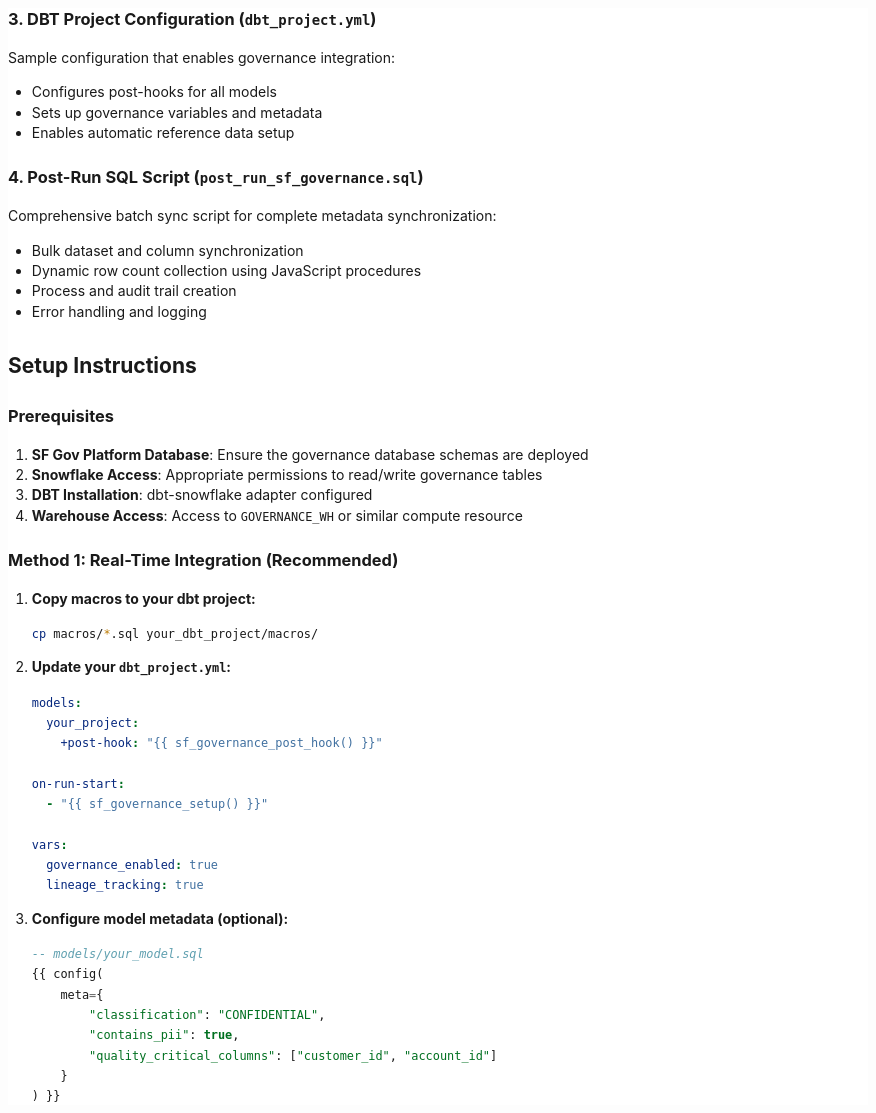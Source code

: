 ### 3. **DBT Project Configuration** (`dbt_project.yml`)

Sample configuration that enables governance integration:
- Configures post-hooks for all models
- Sets up governance variables and metadata
- Enables automatic reference data setup

### 4. **Post-Run SQL Script** (`post_run_sf_governance.sql`)

Comprehensive batch sync script for complete metadata synchronization:
- Bulk dataset and column synchronization
- Dynamic row count collection using JavaScript procedures
- Process and audit trail creation
- Error handling and logging

## Setup Instructions

### Prerequisites

1. **SF Gov Platform Database**: Ensure the governance database schemas are deployed
2. **Snowflake Access**: Appropriate permissions to read/write governance tables
3. **DBT Installation**: dbt-snowflake adapter configured
4. **Warehouse Access**: Access to `GOVERNANCE_WH` or similar compute resource

### Method 1: Real-Time Integration (Recommended)

1. **Copy macros to your dbt project:**
   ```bash
   cp macros/*.sql your_dbt_project/macros/
   ```

2. **Update your `dbt_project.yml`:**
   ```yaml
   models:
     your_project:
       +post-hook: "{{ sf_governance_post_hook() }}"
   
   on-run-start:
     - "{{ sf_governance_setup() }}"
   
   vars:
     governance_enabled: true
     lineage_tracking: true
   ```

3. **Configure model metadata (optional):**
   ```sql
   -- models/your_model.sql
   {{ config(
       meta={
           "classification": "CONFIDENTIAL",
           "contains_pii": true,
           "quality_critical_columns": ["customer_id", "account_id"]
       }
   ) }}
   ```
